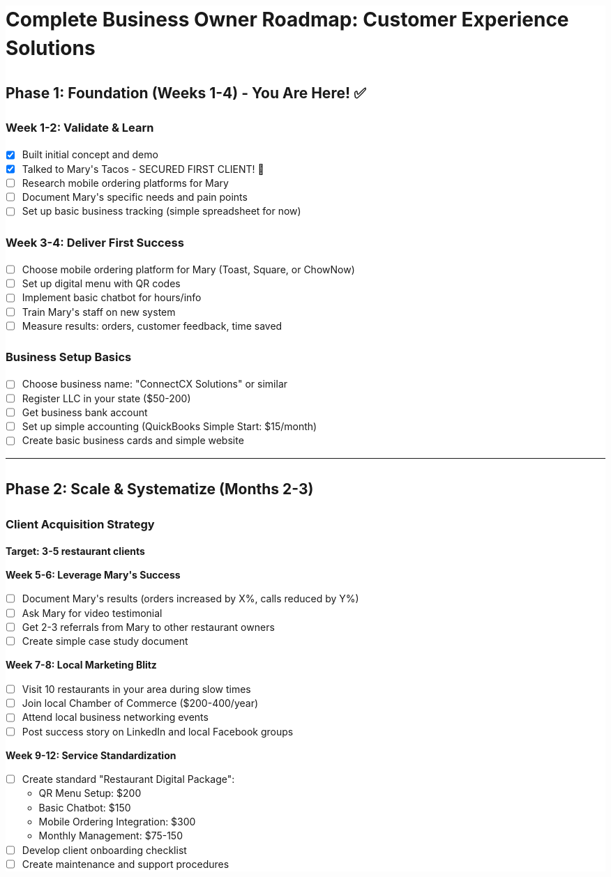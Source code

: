 # Complete Business Owner Roadmap: Customer Experience Solutions

## Phase 1: Foundation (Weeks 1-4) - You Are Here! ✅

### Week 1-2: Validate & Learn
- [x] Built initial concept and demo
- [x] Talked to Mary's Tacos - SECURED FIRST CLIENT! 🎉
- [ ] Research mobile ordering platforms for Mary
- [ ] Document Mary's specific needs and pain points
- [ ] Set up basic business tracking (simple spreadsheet for now)

### Week 3-4: Deliver First Success
- [ ] Choose mobile ordering platform for Mary (Toast, Square, or ChowNow)
- [ ] Set up digital menu with QR codes
- [ ] Implement basic chatbot for hours/info
- [ ] Train Mary's staff on new system
- [ ] Measure results: orders, customer feedback, time saved

### Business Setup Basics
- [ ] Choose business name: "ConnectCX Solutions" or similar
- [ ] Register LLC in your state ($50-200)
- [ ] Get business bank account
- [ ] Set up simple accounting (QuickBooks Simple Start: $15/month)
- [ ] Create basic business cards and simple website

---

## Phase 2: Scale & Systematize (Months 2-3)

### Client Acquisition Strategy
**Target: 3-5 restaurant clients**

**Week 5-6: Leverage Mary's Success**
- [ ] Document Mary's results (orders increased by X%, calls reduced by Y%)
- [ ] Ask Mary for video testimonial
- [ ] Get 2-3 referrals from Mary to other restaurant owners
- [ ] Create simple case study document

**Week 7-8: Local Marketing Blitz**
- [ ] Visit 10 restaurants in your area during slow times
- [ ] Join local Chamber of Commerce ($200-400/year)
- [ ] Attend local business networking events
- [ ] Post success story on LinkedIn and local Facebook groups

**Week 9-12: Service Standardization**
- [ ] Create standard "Restaurant Digital Package":
  - QR Menu Setup: $200
  - Basic Chatbot: $150
  - Mobile Ordering Integration: $300
  - Monthly Management: $75-150
- [ ] Develop client onboarding checklist
- [ ] Create maintenance and support procedures

